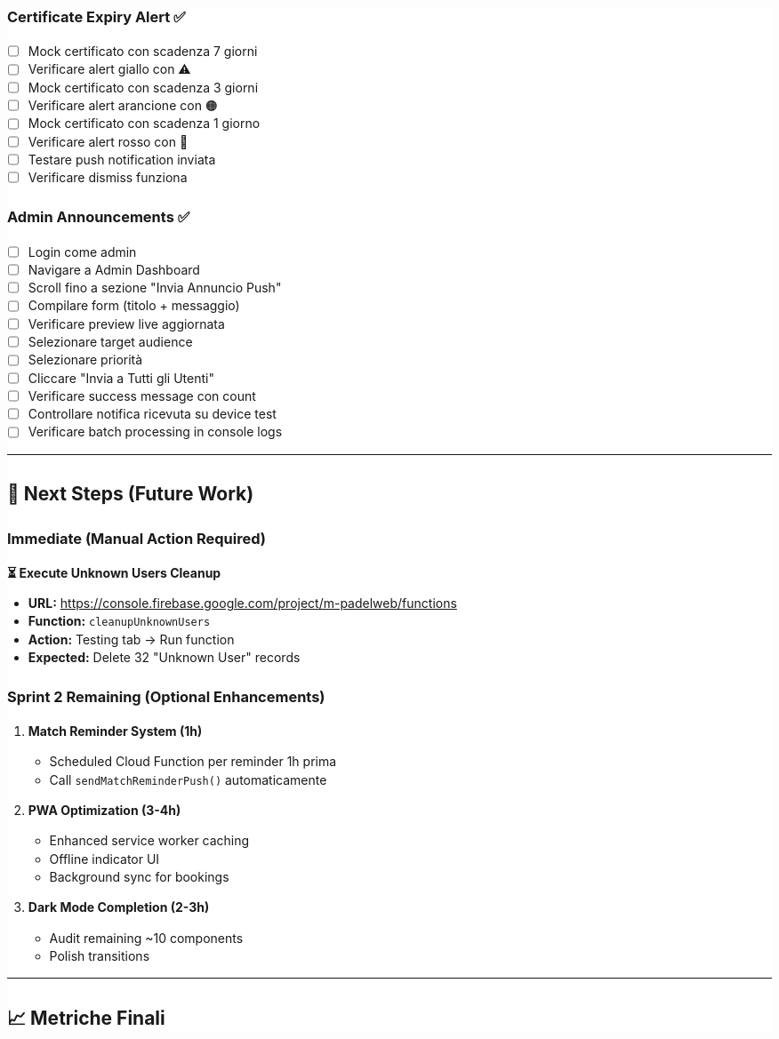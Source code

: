 ### Certificate Expiry Alert ✅
- [ ] Mock certificato con scadenza 7 giorni
- [ ] Verificare alert giallo con ⚠️
- [ ] Mock certificato con scadenza 3 giorni
- [ ] Verificare alert arancione con 🟠
- [ ] Mock certificato con scadenza 1 giorno
- [ ] Verificare alert rosso con 🔴
- [ ] Testare push notification inviata
- [ ] Verificare dismiss funziona

### Admin Announcements ✅
- [ ] Login come admin
- [ ] Navigare a Admin Dashboard
- [ ] Scroll fino a sezione "Invia Annuncio Push"
- [ ] Compilare form (titolo + messaggio)
- [ ] Verificare preview live aggiornata
- [ ] Selezionare target audience
- [ ] Selezionare priorità
- [ ] Cliccare "Invia a Tutti gli Utenti"
- [ ] Verificare success message con count
- [ ] Controllare notifica ricevuta su device test
- [ ] Verificare batch processing in console logs

---

## 🔄 Next Steps (Future Work)

### Immediate (Manual Action Required)
**⏳ Execute Unknown Users Cleanup**
- **URL:** https://console.firebase.google.com/project/m-padelweb/functions
- **Function:** `cleanupUnknownUsers`
- **Action:** Testing tab → Run function
- **Expected:** Delete 32 "Unknown User" records

### Sprint 2 Remaining (Optional Enhancements)
1. **Match Reminder System (1h)**
   - Scheduled Cloud Function per reminder 1h prima
   - Call `sendMatchReminderPush()` automaticamente

2. **PWA Optimization (3-4h)**
   - Enhanced service worker caching
   - Offline indicator UI
   - Background sync for bookings

3. **Dark Mode Completion (2-3h)**
   - Audit remaining ~10 components
   - Polish transitions

---

## 📈 Metriche Finali
